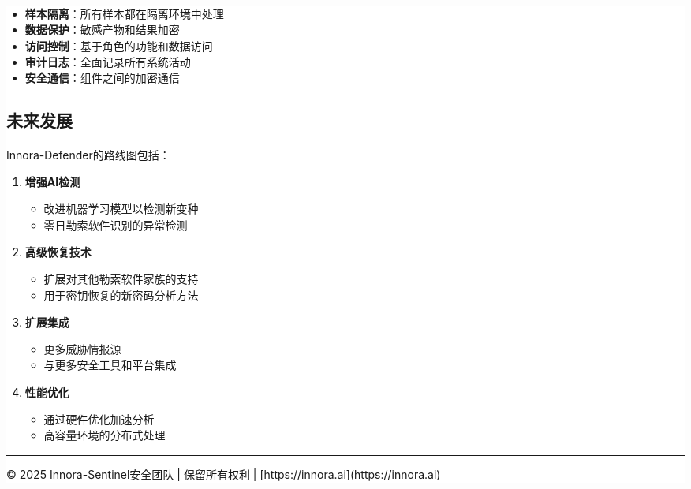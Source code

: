 - **样本隔离**：所有样本都在隔离环境中处理
- **数据保护**：敏感产物和结果加密
- **访问控制**：基于角色的功能和数据访问
- **审计日志**：全面记录所有系统活动
- **安全通信**：组件之间的加密通信

## 未来发展

Innora-Defender的路线图包括：

1. **增强AI检测**
   - 改进机器学习模型以检测新变种
   - 零日勒索软件识别的异常检测

2. **高级恢复技术**
   - 扩展对其他勒索软件家族的支持
   - 用于密钥恢复的新密码分析方法

3. **扩展集成**
   - 更多威胁情报源
   - 与更多安全工具和平台集成

4. **性能优化**
   - 通过硬件优化加速分析
   - 高容量环境的分布式处理

---

© 2025 Innora-Sentinel安全团队 | 保留所有权利 | [https://innora.ai](https://innora.ai)